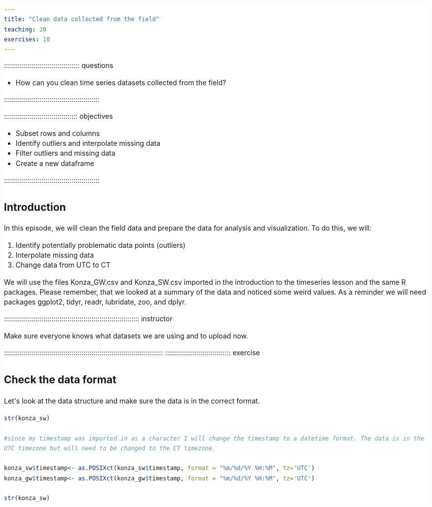 ```yaml
---
title: "Clean data collected from the field"
teaching: 20
exercises: 10
---
```


:::::::::::::::::::::::::::::::::::::: questions 

- How can you clean time series datasets collected from the field?
  
::::::::::::::::::::::::::::::::::::::::::::::::

::::::::::::::::::::::::::::::::::::: objectives

- Subset rows and columns
- Identify outliers and interpolate missing data
- Filter outliers and missing data
- Create a new dataframe
  
::::::::::::::::::::::::::::::::::::::::::::::::

## Introduction

In this episode, we will clean the field data and prepare the data for analysis and visualization. To do this, we will: 

1. Identify potentially problematic data points (outliers)  
2. Interpolate missing data  
3. Change data from UTC to CT

We will use the files Konza_GW.csv and Konza_SW.csv imported in the introduction to the timeseries lesson and the same R packages. Please remember, that we looked at a summary of the data and noticed some weird values. As a reminder we will need packages ggplot2, tidyr, readr, lubridate, zoo, and dplyr.

:::::::::::::::::::::::::::::::::::::::::::::::::::::::::::::::::::: instructor

Make sure everyone knows what datasets we are using and to upload now. 

::::::::::::::::::::::::::::::::::::::::::::::::::::::::::::::::::::::::::::::::
::::::::::::::::::::::::::::::::: exercise

## Check the data format

 Let's look at the data structure and make sure the data is in the correct format.


```r
str(konza_sw)

#since my timestamp was imported in as a character I will change the timestamp to a datetime format. The data is in the UTC timezone but will need to be changed to the CT timezone.

konza_sw$timestamp<- as.POSIXct(konza_sw$timestamp, format = "%m/%d/%Y %H:%M", tz='UTC')
konza_gw$timestamp<- as.POSIXct(konza_gw$timestamp, format = "%m/%d/%Y %H:%M", tz='UTC')

str(konza_sw)
```
